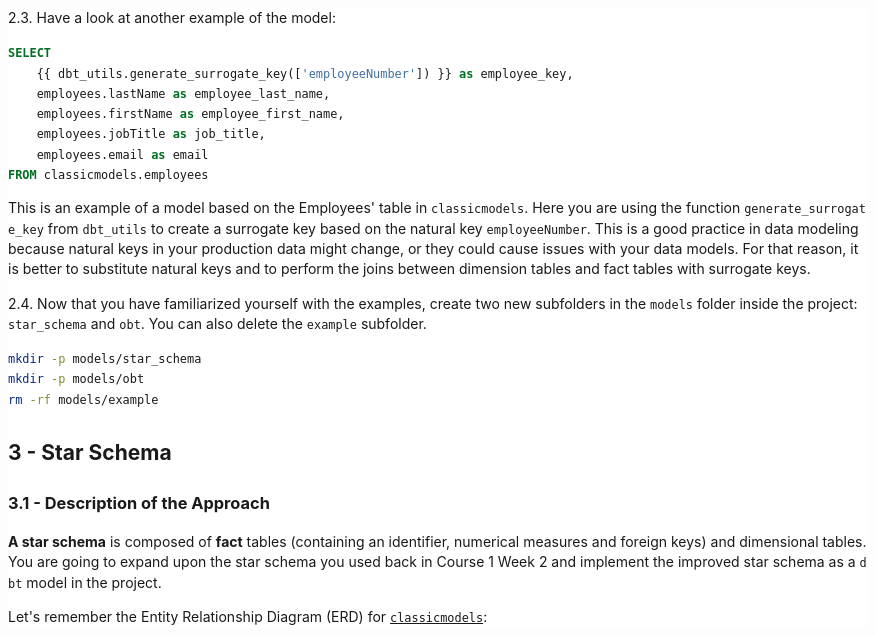 2.3. Have a look at another example of the model:

```sql
SELECT 
    {{ dbt_utils.generate_surrogate_key(['employeeNumber']) }} as employee_key, 
    employees.lastName as employee_last_name, 
    employees.firstName as employee_first_name, 
    employees.jobTitle as job_title, 
    employees.email as email
FROM classicmodels.employees
```

This is an example of a model based on the Employees' table in `classicmodels`. Here you are using the function `generate_surrogate_key` from `dbt_utils` to create a surrogate key based on the natural key `employeeNumber`. This is a good practice in data modeling because natural keys in your production data might change, or they could cause issues with your data models. For that reason, it is better to substitute natural keys and to perform the joins between dimension tables and fact tables with surrogate keys.

<a name='2.4'></a>
2.4. Now that you have familiarized yourself with the examples, create two new subfolders in the `models` folder inside the project: `star_schema` and `obt`. You can also delete the `example` subfolder.

```bash
mkdir -p models/star_schema
mkdir -p models/obt
rm -rf models/example
```

<a name='3'></a>
## 3 - Star Schema

<a name='3.1'></a>
### 3.1 - Description of the Approach

**A star schema** is composed of **fact** tables (containing an identifier, numerical measures and foreign keys) and dimensional tables. You are going to expand upon the star schema you used back in Course 1 Week 2 and implement the improved star schema as a `dbt` model in the project. 

Let's remember the Entity Relationship Diagram (ERD) for [`classicmodels`](https://www.mysqltutorial.org/mysql-sample-database.aspx):
